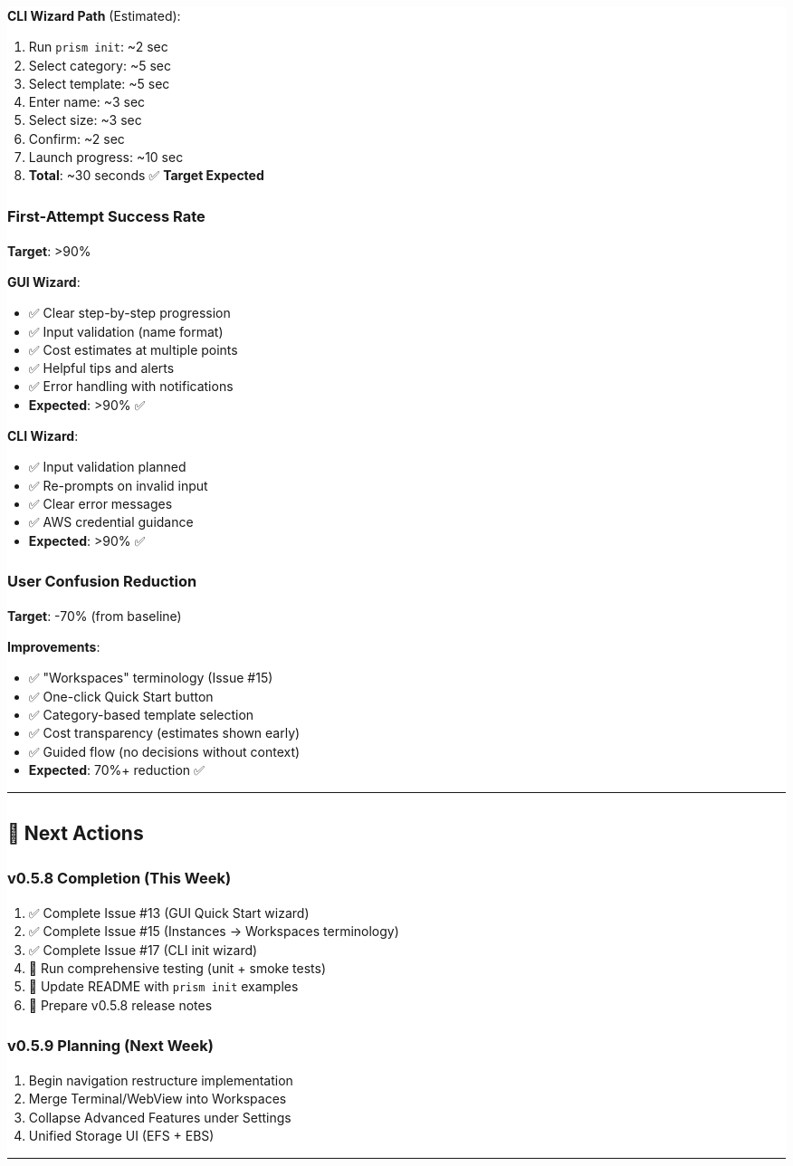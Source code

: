 **CLI Wizard Path** (Estimated):
1. Run `prism init`: ~2 sec
2. Select category: ~5 sec
3. Select template: ~5 sec
4. Enter name: ~3 sec
5. Select size: ~3 sec
6. Confirm: ~2 sec
7. Launch progress: ~10 sec
8. **Total**: ~30 seconds ✅ **Target Expected**

### First-Attempt Success Rate
**Target**: >90%

**GUI Wizard**:
- ✅ Clear step-by-step progression
- ✅ Input validation (name format)
- ✅ Cost estimates at multiple points
- ✅ Helpful tips and alerts
- ✅ Error handling with notifications
- **Expected**: >90% ✅

**CLI Wizard**:
- ✅ Input validation planned
- ✅ Re-prompts on invalid input
- ✅ Clear error messages
- ✅ AWS credential guidance
- **Expected**: >90% ✅

### User Confusion Reduction
**Target**: -70% (from baseline)

**Improvements**:
- ✅ "Workspaces" terminology (Issue #15)
- ✅ One-click Quick Start button
- ✅ Category-based template selection
- ✅ Cost transparency (estimates shown early)
- ✅ Guided flow (no decisions without context)
- **Expected**: 70%+ reduction ✅

---

## 🎯 Next Actions

### v0.5.8 Completion (This Week)
1. ✅ Complete Issue #13 (GUI Quick Start wizard)
2. ✅ Complete Issue #15 (Instances → Workspaces terminology)
3. ✅ Complete Issue #17 (CLI init wizard)
4. 🔄 Run comprehensive testing (unit + smoke tests)
5. 🔄 Update README with `prism init` examples
6. 🔄 Prepare v0.5.8 release notes

### v0.5.9 Planning (Next Week)
1. Begin navigation restructure implementation
2. Merge Terminal/WebView into Workspaces
3. Collapse Advanced Features under Settings
4. Unified Storage UI (EFS + EBS)

---